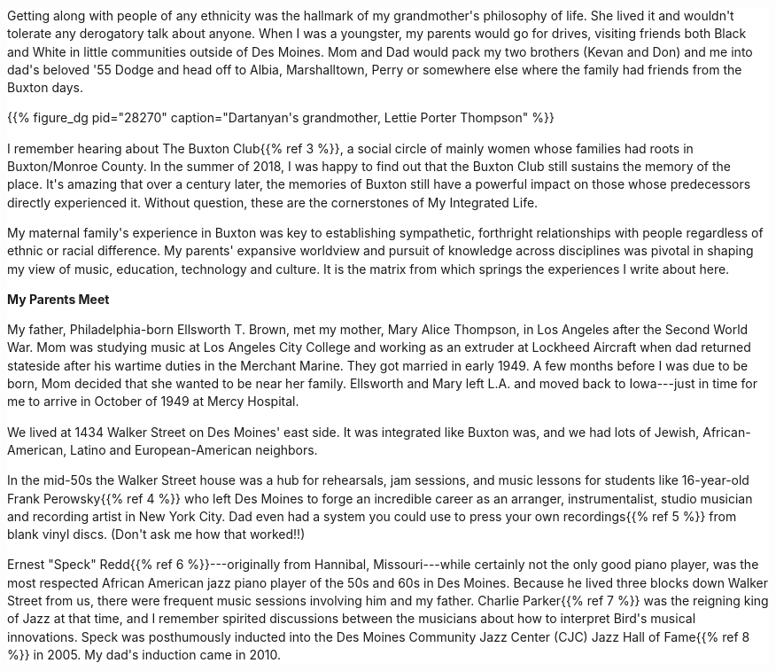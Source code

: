 Getting along with people of any ethnicity was the hallmark of my
grandmother's philosophy of life. She lived it and wouldn't tolerate any
derogatory talk about anyone. When I was a youngster, my parents would
go for drives, visiting friends both Black and White in little
communities outside of Des Moines. Mom and Dad would pack my two
brothers (Kevan and Don) and me into dad's beloved '55 Dodge and head
off to Albia, Marshalltown, Perry or somewhere else where the family had
friends from the Buxton days.



{{% figure_dg pid="28270" caption="Dartanyan's grandmother, Lettie Porter Thompson" %}}

I remember hearing about The Buxton Club{{% ref 3 %}}, a social circle of mainly
women whose families had roots in Buxton/Monroe County. In the summer of
2018, I was happy to find out that the Buxton Club still sustains the
memory of the place. It's amazing that over a century later, the
memories of Buxton still have a powerful impact on those whose
predecessors directly experienced it. Without question, these are the
cornerstones of My Integrated Life.

My maternal family's experience in Buxton was key to establishing
sympathetic, forthright relationships with people regardless of ethnic
or racial difference. My parents' expansive worldview and pursuit of
knowledge across disciplines was pivotal in shaping my view of music,
education, technology and culture. It is the matrix from which springs
the experiences I write about here.

**My Parents Meet**

My father, Philadelphia-born Ellsworth T. Brown, met my mother, Mary
Alice Thompson, in Los Angeles after the Second World War. Mom was
studying music at Los Angeles City College and working as an extruder at
Lockheed Aircraft when dad returned stateside after his wartime duties
in the Merchant Marine. They got married in early 1949. A few months
before I was due to be born, Mom decided that she wanted to be near her
family. Ellsworth and Mary left L.A. and moved back to Iowa---just in
time for me to arrive in October of 1949 at Mercy Hospital.

We lived at 1434 Walker Street on Des Moines' east side. It was
integrated like Buxton was, and we had lots of Jewish, African-American,
Latino and European-American neighbors.

In the mid-50s the Walker Street house was a hub for rehearsals, jam
sessions, and music lessons for students like 16-year-old Frank
Perowsky{{% ref 4 %}} who left Des Moines to forge an incredible career as an
arranger, instrumentalist, studio musician and recording artist in New
York City. Dad even had a system you could use to press your own
recordings{{% ref 5 %}} from blank vinyl discs. (Don't ask me how that worked!!)

Ernest "Speck" Redd{{% ref 6 %}}---originally from Hannibal, Missouri---while
certainly not the only good piano player, was the most respected African
American jazz piano player of the 50s and 60s in Des Moines. Because he
lived three blocks down Walker Street from us, there were frequent music
sessions involving him and my father. Charlie Parker{{% ref 7 %}} was the reigning
king of Jazz at that time, and I remember spirited discussions between
the musicians about how to interpret Bird's musical innovations. Speck
was posthumously inducted into the Des Moines Community Jazz Center
(CJC) Jazz Hall of Fame{{% ref 8 %}} in 2005. My dad's induction came in 2010.
